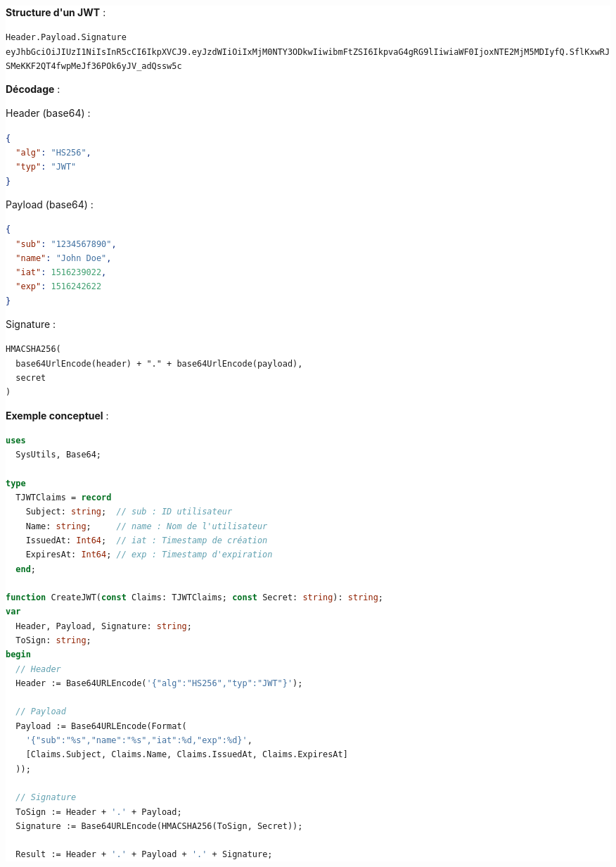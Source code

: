 **Structure d'un JWT** :
```
Header.Payload.Signature
eyJhbGciOiJIUzI1NiIsInR5cCI6IkpXVCJ9.eyJzdWIiOiIxMjM0NTY3ODkwIiwibmFtZSI6IkpvaG4gRG9lIiwiaWF0IjoxNTE2MjM5MDIyfQ.SflKxwRJSMeKKF2QT4fwpMeJf36POk6yJV_adQssw5c
```

**Décodage** :

Header (base64) :
```json
{
  "alg": "HS256",
  "typ": "JWT"
}
```

Payload (base64) :
```json
{
  "sub": "1234567890",
  "name": "John Doe",
  "iat": 1516239022,
  "exp": 1516242622
}
```

Signature :
```
HMACSHA256(
  base64UrlEncode(header) + "." + base64UrlEncode(payload),
  secret
)
```

**Exemple conceptuel** :

```pascal
uses
  SysUtils, Base64;

type
  TJWTClaims = record
    Subject: string;  // sub : ID utilisateur
    Name: string;     // name : Nom de l'utilisateur
    IssuedAt: Int64;  // iat : Timestamp de création
    ExpiresAt: Int64; // exp : Timestamp d'expiration
  end;

function CreateJWT(const Claims: TJWTClaims; const Secret: string): string;
var
  Header, Payload, Signature: string;
  ToSign: string;
begin
  // Header
  Header := Base64URLEncode('{"alg":"HS256","typ":"JWT"}');

  // Payload
  Payload := Base64URLEncode(Format(
    '{"sub":"%s","name":"%s","iat":%d,"exp":%d}',
    [Claims.Subject, Claims.Name, Claims.IssuedAt, Claims.ExpiresAt]
  ));

  // Signature
  ToSign := Header + '.' + Payload;
  Signature := Base64URLEncode(HMACSHA256(ToSign, Secret));

  Result := Header + '.' + Payload + '.' + Signature;
```